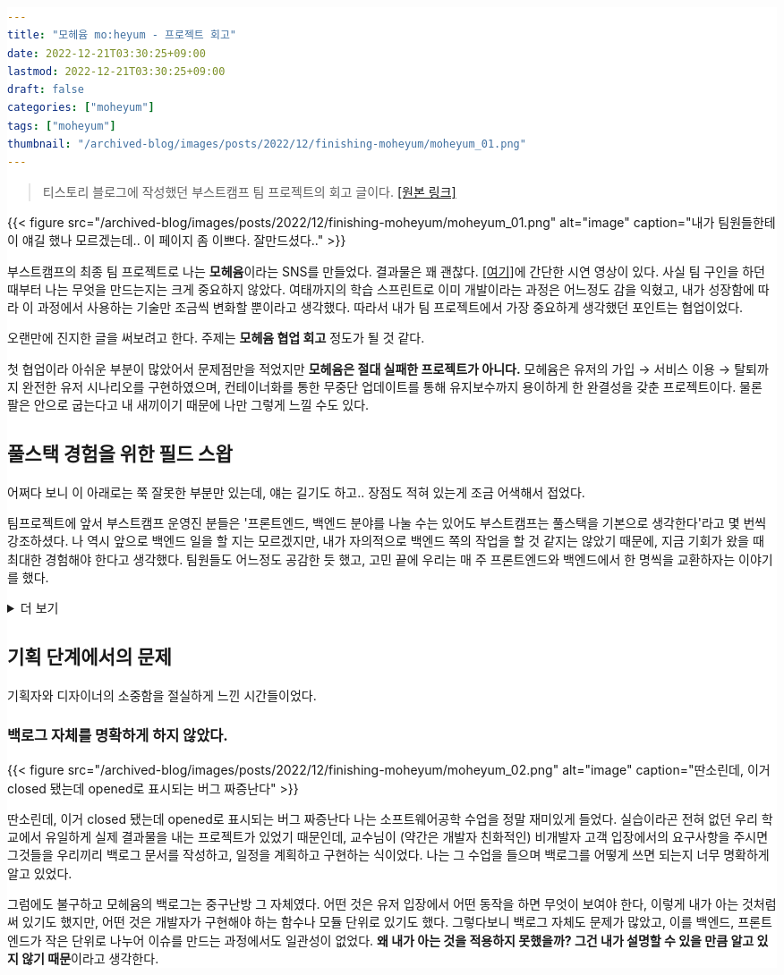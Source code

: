 ```yaml
---
title: "모헤윰 mo:heyum - 프로젝트 회고"
date: 2022-12-21T03:30:25+09:00
lastmod: 2022-12-21T03:30:25+09:00
draft: false
categories: ["moheyum"]
tags: ["moheyum"]
thumbnail: "/archived-blog/images/posts/2022/12/finishing-moheyum/moheyum_01.png"
---
```


> 티스토리 블로그에 작성했던 부스트캠프 팀 프로젝트의 회고 글이다. [[원본 링크]](https://prayinforrain.tistory.com/80)

{{< figure src="/archived-blog/images/posts/2022/12/finishing-moheyum/moheyum_01.png" alt="image" caption="내가 팀원들한테 이 얘길 했나 모르겠는데.. 이 페이지 좀 이쁘다. 잘만드셨다.." >}}

부스트캠프의 최종 팀 프로젝트로 나는 **모헤윰**이라는 SNS를 만들었다. 결과물은 꽤 괜찮다. [[여기]](https://youtu.be/9mVinynuUTw)에 간단한 시연 영상이 있다. 사실 팀 구인을 하던 때부터 나는 무엇을 만드는지는 크게 중요하지 않았다. 여태까지의 학습 스프린트로 이미 개발이라는 과정은 어느정도 감을 익혔고, 내가 성장함에 따라 이 과정에서 사용하는 기술만 조금씩 변화할 뿐이라고 생각했다. 따라서 내가 팀 프로젝트에서 가장 중요하게 생각했던 포인트는 협업이었다.

오랜만에 진지한 글을 써보려고 한다. 주제는 **모헤윰 협업 회고** 정도가 될 것 같다.

첫 협업이라 아쉬운 부분이 많았어서 문제점만을 적었지만 **모헤윰은 절대 실패한 프로젝트가 아니다.** 모헤윰은 유저의 가입 → 서비스 이용 → 탈퇴까지 완전한 유저 시나리오를 구현하였으며, 컨테이너화를 통한 무중단 업데이트를 통해 유지보수까지 용이하게 한 완결성을 갖춘 프로젝트이다. 물론 팔은 안으로 굽는다고 내 새끼이기 때문에 나만 그렇게 느낄 수도 있다.

## 풀스택 경험을 위한 필드 스왑

어쩌다 보니 이 아래로는 쭉 잘못한 부분만 있는데, 얘는 길기도 하고.. 장점도 적혀 있는게 조금 어색해서 접었다.

팀프로젝트에 앞서 부스트캠프 운영진 분들은 '프론트엔드, 백엔드 분야를 나눌 수는 있어도 부스트캠프는 풀스택을 기본으로 생각한다'라고 몇 번씩 강조하셨다. 나 역시 앞으로 백엔드 일을 할 지는 모르겠지만, 내가 자의적으로 백엔드 쪽의 작업을 할 것 같지는 않았기 때문에, 지금 기회가 왔을 때 최대한 경험해야 한다고 생각했다. 팀원들도 어느정도 공감한 듯 했고, 고민 끝에 우리는 매 주 프론트엔드와 백엔드에서 한 명씩을 교환하자는 이야기를 했다.

<details><summary>더 보기</summary></details>

## 기획 단계에서의 문제

기획자와 디자이너의 소중함을 절실하게 느낀 시간들이었다.

### 백로그 자체를 명확하게 하지 않았다.

{{< figure src="/archived-blog/images/posts/2022/12/finishing-moheyum/moheyum_02.png" alt="image" caption="딴소린데, 이거 closed 됐는데 opened로 표시되는 버그 짜증난다" >}}

딴소린데, 이거 closed 됐는데 opened로 표시되는 버그 짜증난다
나는 소프트웨어공학 수업을 정말 재미있게 들었다. 실습이라곤 전혀 없던 우리 학교에서 유일하게 실제 결과물을 내는 프로젝트가 있었기 때문인데, 교수님이 (약간은 개발자 친화적인) 비개발자 고객 입장에서의 요구사항을 주시면 그것들을 우리끼리 백로그 문서를 작성하고, 일정을 계획하고 구현하는 식이었다. 나는 그 수업을 들으며 백로그를 어떻게 쓰면 되는지 너무 명확하게 알고 있었다.

그럼에도 불구하고 모헤윰의 백로그는 중구난방 그 자체였다. 어떤 것은 유저 입장에서 어떤 동작을 하면 무엇이 보여야 한다, 이렇게 내가 아는 것처럼 써 있기도 했지만, 어떤 것은 개발자가 구현해야 하는 함수나 모듈 단위로 있기도 했다. 그렇다보니 백로그 자체도 문제가 많았고, 이를 백엔드, 프론트엔드가 작은 단위로 나누어 이슈를 만드는 과정에서도 일관성이 없었다. **왜 내가 아는 것을 적용하지 못했을까? 그건 내가 설명할 수 있을 만큼 알고 있지 않기 때문**이라고 생각한다.
